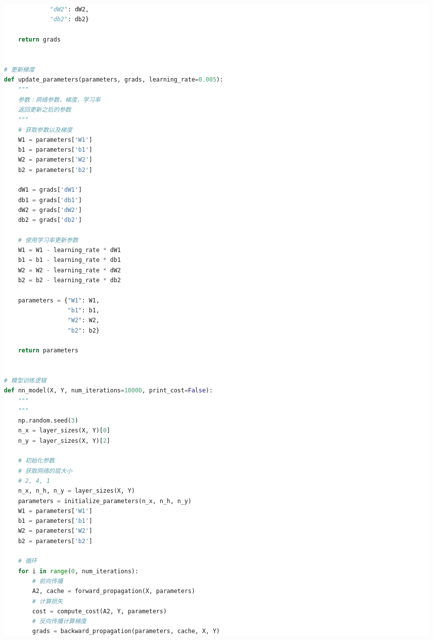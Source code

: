 ```python
             "dW2": dW2,
             "db2": db2}

    return grads


# 更新梯度
def update_parameters(parameters, grads, learning_rate=0.005):
    """
    参数：网络参数，梯度，学习率
    返回更新之后的参数
    """
    # 获取参数以及梯度
    W1 = parameters['W1']
    b1 = parameters['b1']
    W2 = parameters['W2']
    b2 = parameters['b2']

    dW1 = grads['dW1']
    db1 = grads['db1']
    dW2 = grads['dW2']
    db2 = grads['db2']

    # 使用学习率更新参数
    W1 = W1 - learning_rate * dW1
    b1 = b1 - learning_rate * db1
    W2 = W2 - learning_rate * dW2
    b2 = b2 - learning_rate * db2

    parameters = {"W1": W1,
                  "b1": b1,
                  "W2": W2,
                  "b2": b2}

    return parameters


# 模型训练逻辑
def nn_model(X, Y, num_iterations=10000, print_cost=False):
    """
    """
    np.random.seed(3)
    n_x = layer_sizes(X, Y)[0]
    n_y = layer_sizes(X, Y)[2]

    # 初始化参数
    # 获取网络的层大小
    # 2, 4, 1
    n_x, n_h, n_y = layer_sizes(X, Y)
    parameters = initialize_parameters(n_x, n_h, n_y)
    W1 = parameters['W1']
    b1 = parameters['b1']
    W2 = parameters['W2']
    b2 = parameters['b2']

    # 循环
    for i in range(0, num_iterations):
        # 前向传播
        A2, cache = forward_propagation(X, parameters)
        # 计算损失
        cost = compute_cost(A2, Y, parameters)
        # 反向传播计算梯度
        grads = backward_propagation(parameters, cache, X, Y)
```